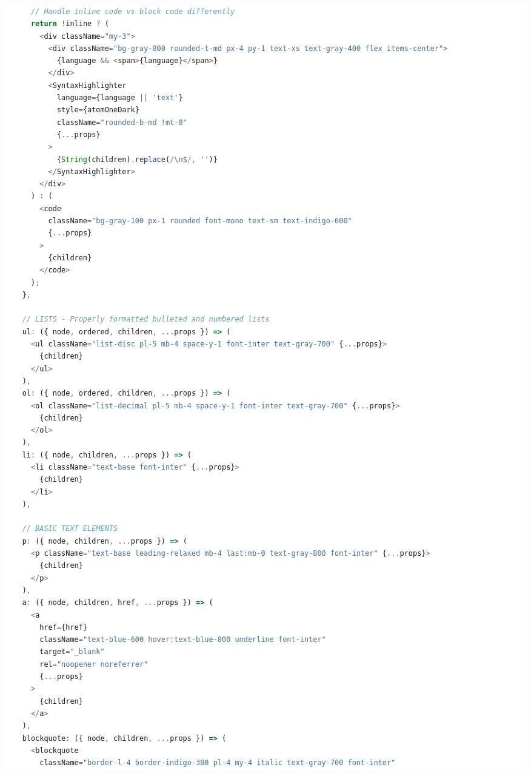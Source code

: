 ```typescript
      // Handle inline code vs block code differently
      return !inline ? (
        <div className="my-3">
          <div className="bg-gray-800 rounded-t-md px-4 py-1 text-xs text-gray-400 flex items-center">
            {language && <span>{language}</span>}
          </div>
          <SyntaxHighlighter
            language={language || 'text'}
            style={atomOneDark}
            className="rounded-b-md !mt-0"
            {...props}
          >
            {String(children).replace(/\n$/, '')}
          </SyntaxHighlighter>
        </div>
      ) : (
        <code 
          className="bg-gray-100 px-1 rounded font-mono text-sm text-indigo-600" 
          {...props}
        >
          {children}
        </code>
      );
    },
    
    // LISTS - Properly formatted bulleted and numbered lists
    ul: ({ node, ordered, children, ...props }) => (
      <ul className="list-disc pl-5 mb-4 space-y-1 font-inter text-gray-700" {...props}>
        {children}
      </ul>
    ),
    ol: ({ node, ordered, children, ...props }) => (
      <ol className="list-decimal pl-5 mb-4 space-y-1 font-inter text-gray-700" {...props}>
        {children}
      </ol>
    ),
    li: ({ node, children, ...props }) => (
      <li className="text-base font-inter" {...props}>
        {children}
      </li>
    ),
    
    // BASIC TEXT ELEMENTS
    p: ({ node, children, ...props }) => (
      <p className="text-base leading-relaxed mb-4 last:mb-0 text-gray-800 font-inter" {...props}>
        {children}
      </p>
    ),
    a: ({ node, children, href, ...props }) => (
      <a 
        href={href} 
        className="text-blue-600 hover:text-blue-800 underline font-inter" 
        target="_blank" 
        rel="noopener noreferrer" 
        {...props}
      >
        {children}
      </a>
    ),
    blockquote: ({ node, children, ...props }) => (
      <blockquote 
        className="border-l-4 border-indigo-300 pl-4 my-4 italic text-gray-700 font-inter" 
```